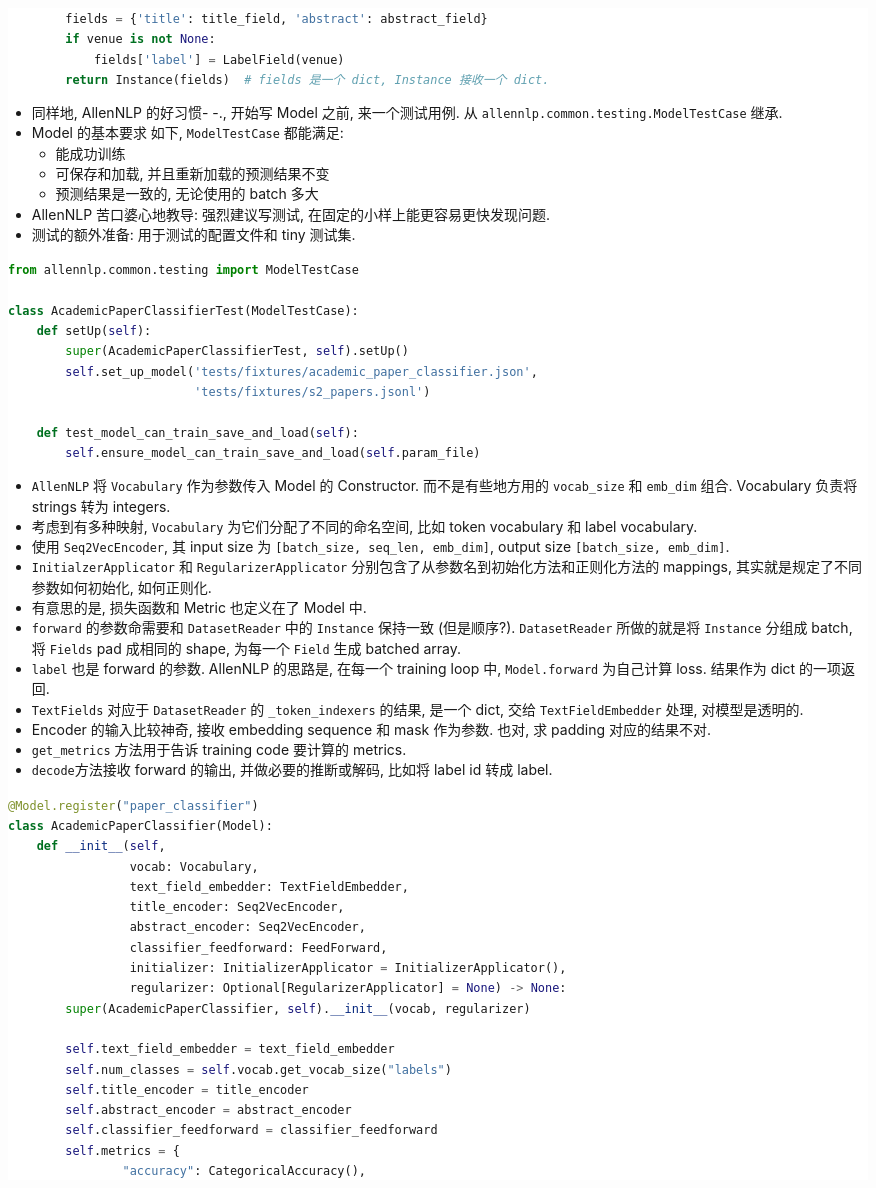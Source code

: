 ```python
        fields = {'title': title_field, 'abstract': abstract_field}
        if venue is not None:
            fields['label'] = LabelField(venue)
        return Instance(fields)  # fields 是一个 dict, Instance 接收一个 dict.
```

* 同样地, AllenNLP 的好习惯- -., 开始写 Model 之前, 来一个测试用例. 从 `allennlp.common.testing.ModelTestCase` 继承.
* Model 的基本要求 如下, `ModelTestCase` 都能满足:
    * 能成功训练
    * 可保存和加载, 并且重新加载的预测结果不变
    * 预测结果是一致的, 无论使用的 batch 多大
* AllenNLP 苦口婆心地教导: 强烈建议写测试, 在固定的小样上能更容易更快发现问题.
* 测试的额外准备: 用于测试的配置文件和 tiny 测试集.

```python
from allennlp.common.testing import ModelTestCase

class AcademicPaperClassifierTest(ModelTestCase):
    def setUp(self):
        super(AcademicPaperClassifierTest, self).setUp()
        self.set_up_model('tests/fixtures/academic_paper_classifier.json',
                          'tests/fixtures/s2_papers.jsonl')

    def test_model_can_train_save_and_load(self):
        self.ensure_model_can_train_save_and_load(self.param_file)
```

* `AllenNLP` 将 `Vocabulary` 作为参数传入 Model 的 Constructor. 而不是有些地方用的 `vocab_size` 和 `emb_dim` 组合. Vocabulary 负责将 strings 转为 integers.
* 考虑到有多种映射, `Vocabulary` 为它们分配了不同的命名空间, 比如 token vocabulary 和 label vocabulary.
* 使用 `Seq2VecEncoder`, 其 input size 为 `[batch_size, seq_len, emb_dim]`, output size `[batch_size, emb_dim]`.
* `InitialzerApplicator` 和 `RegularizerApplicator` 分别包含了从参数名到初始化方法和正则化方法的 mappings, 其实就是规定了不同参数如何初始化, 如何正则化.
* 有意思的是, 损失函数和 Metric 也定义在了 Model 中.
* `forward` 的参数命需要和 `DatasetReader` 中的 `Instance` 保持一致 (但是顺序?). `DatasetReader` 所做的就是将 `Instance` 分组成 batch, 将 `Fields` pad 成相同的 shape, 为每一个 `Field` 生成 batched array.
* `label` 也是 forward 的参数. AllenNLP 的思路是, 在每一个 training loop 中, `Model.forward` 为自己计算 loss. 结果作为 dict 的一项返回.
* `TextFields` 对应于 `DatasetReader` 的 `_token_indexers` 的结果, 是一个 dict, 交给 `TextFieldEmbedder` 处理, 对模型是透明的.
* Encoder 的输入比较神奇, 接收 embedding sequence 和 mask 作为参数. 也对, 求 padding 对应的结果不对.
* `get_metrics` 方法用于告诉 training code 要计算的 metrics.
* `decode`方法接收 forward 的输出, 并做必要的推断或解码, 比如将 label id 转成 label.

```python
@Model.register("paper_classifier")
class AcademicPaperClassifier(Model):
    def __init__(self,
                 vocab: Vocabulary,
                 text_field_embedder: TextFieldEmbedder,
                 title_encoder: Seq2VecEncoder,
                 abstract_encoder: Seq2VecEncoder,
                 classifier_feedforward: FeedForward,
                 initializer: InitializerApplicator = InitializerApplicator(),
                 regularizer: Optional[RegularizerApplicator] = None) -> None:
        super(AcademicPaperClassifier, self).__init__(vocab, regularizer)

        self.text_field_embedder = text_field_embedder
        self.num_classes = self.vocab.get_vocab_size("labels")
        self.title_encoder = title_encoder
        self.abstract_encoder = abstract_encoder
        self.classifier_feedforward = classifier_feedforward
        self.metrics = {
                "accuracy": CategoricalAccuracy(),
```